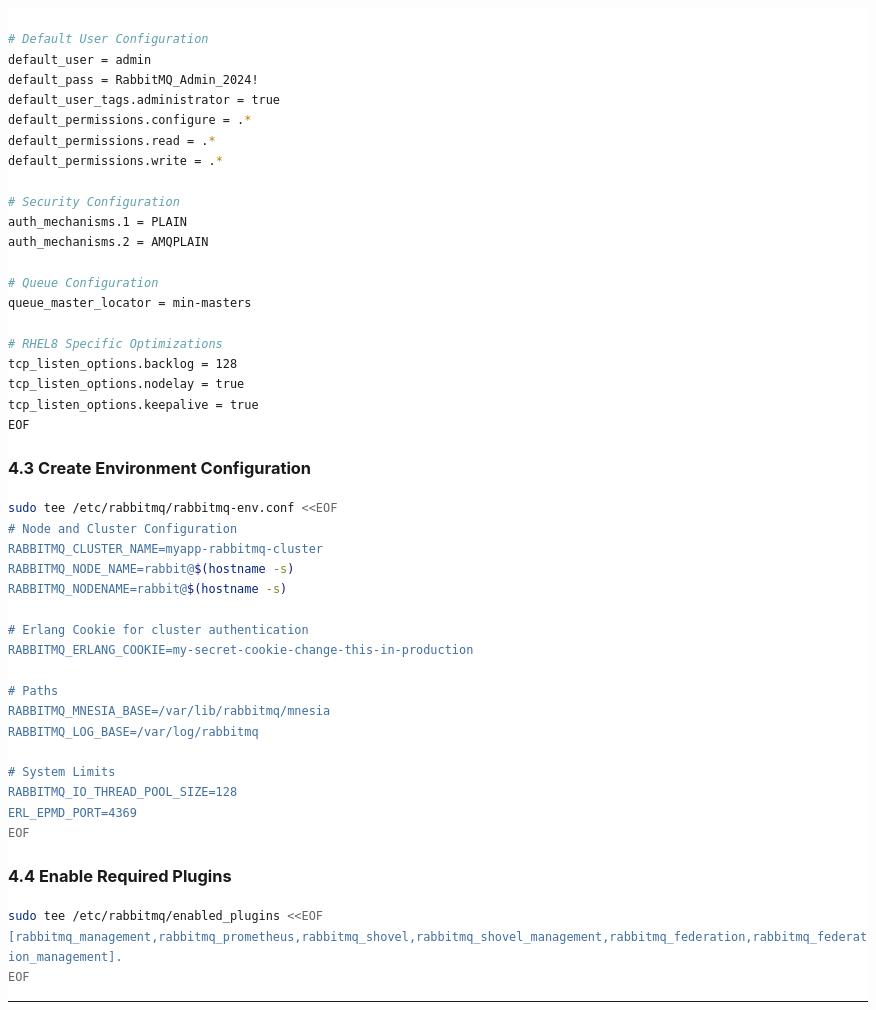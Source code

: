 ```bash

# Default User Configuration
default_user = admin
default_pass = RabbitMQ_Admin_2024!
default_user_tags.administrator = true
default_permissions.configure = .*
default_permissions.read = .*
default_permissions.write = .*

# Security Configuration
auth_mechanisms.1 = PLAIN
auth_mechanisms.2 = AMQPLAIN

# Queue Configuration
queue_master_locator = min-masters

# RHEL8 Specific Optimizations
tcp_listen_options.backlog = 128
tcp_listen_options.nodelay = true
tcp_listen_options.keepalive = true
EOF
```

### 4.3 Create Environment Configuration
```bash
sudo tee /etc/rabbitmq/rabbitmq-env.conf <<EOF
# Node and Cluster Configuration
RABBITMQ_CLUSTER_NAME=myapp-rabbitmq-cluster
RABBITMQ_NODE_NAME=rabbit@$(hostname -s)
RABBITMQ_NODENAME=rabbit@$(hostname -s)

# Erlang Cookie for cluster authentication
RABBITMQ_ERLANG_COOKIE=my-secret-cookie-change-this-in-production

# Paths
RABBITMQ_MNESIA_BASE=/var/lib/rabbitmq/mnesia
RABBITMQ_LOG_BASE=/var/log/rabbitmq

# System Limits
RABBITMQ_IO_THREAD_POOL_SIZE=128
ERL_EPMD_PORT=4369
EOF
```

### 4.4 Enable Required Plugins
```bash
sudo tee /etc/rabbitmq/enabled_plugins <<EOF
[rabbitmq_management,rabbitmq_prometheus,rabbitmq_shovel,rabbitmq_shovel_management,rabbitmq_federation,rabbitmq_federation_management].
EOF
```

---